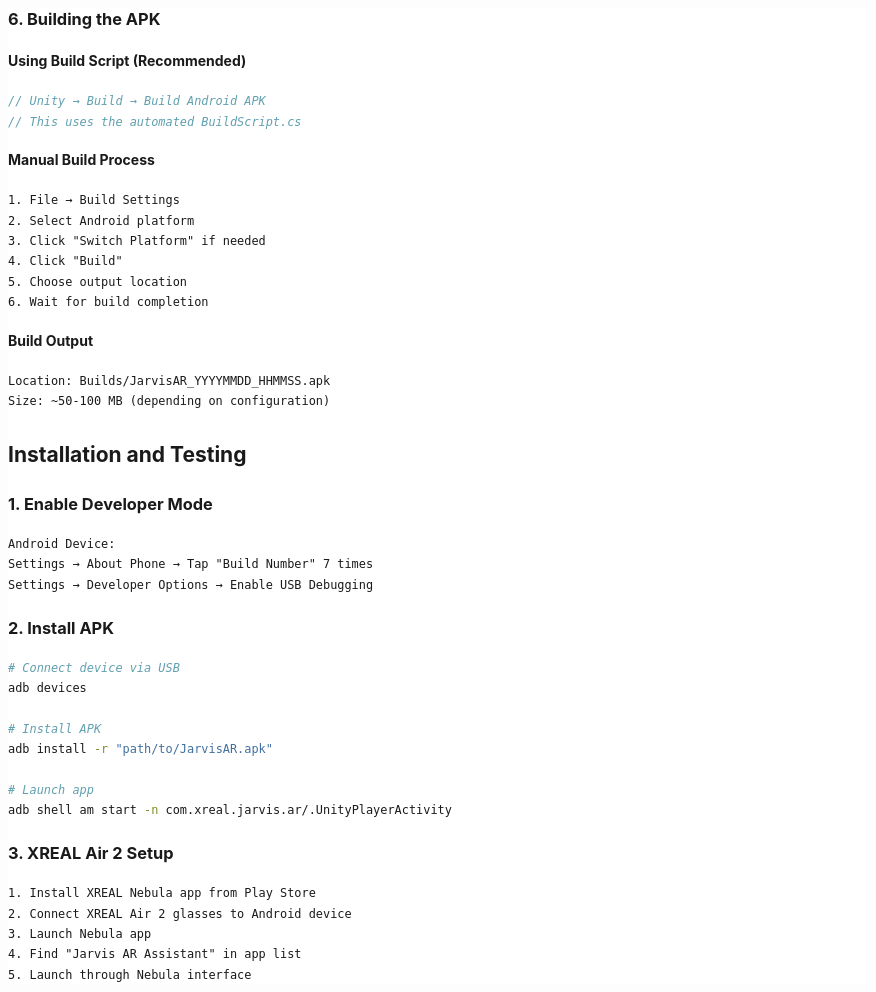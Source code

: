 ### 6. Building the APK

#### Using Build Script (Recommended)
```csharp
// Unity → Build → Build Android APK
// This uses the automated BuildScript.cs
```

#### Manual Build Process
```
1. File → Build Settings
2. Select Android platform
3. Click "Switch Platform" if needed
4. Click "Build"
5. Choose output location
6. Wait for build completion
```

#### Build Output
```
Location: Builds/JarvisAR_YYYYMMDD_HHMMSS.apk
Size: ~50-100 MB (depending on configuration)
```

## Installation and Testing

### 1. Enable Developer Mode
```
Android Device:
Settings → About Phone → Tap "Build Number" 7 times
Settings → Developer Options → Enable USB Debugging
```

### 2. Install APK
```bash
# Connect device via USB
adb devices

# Install APK
adb install -r "path/to/JarvisAR.apk"

# Launch app
adb shell am start -n com.xreal.jarvis.ar/.UnityPlayerActivity
```

### 3. XREAL Air 2 Setup
```
1. Install XREAL Nebula app from Play Store
2. Connect XREAL Air 2 glasses to Android device
3. Launch Nebula app
4. Find "Jarvis AR Assistant" in app list
5. Launch through Nebula interface
```

